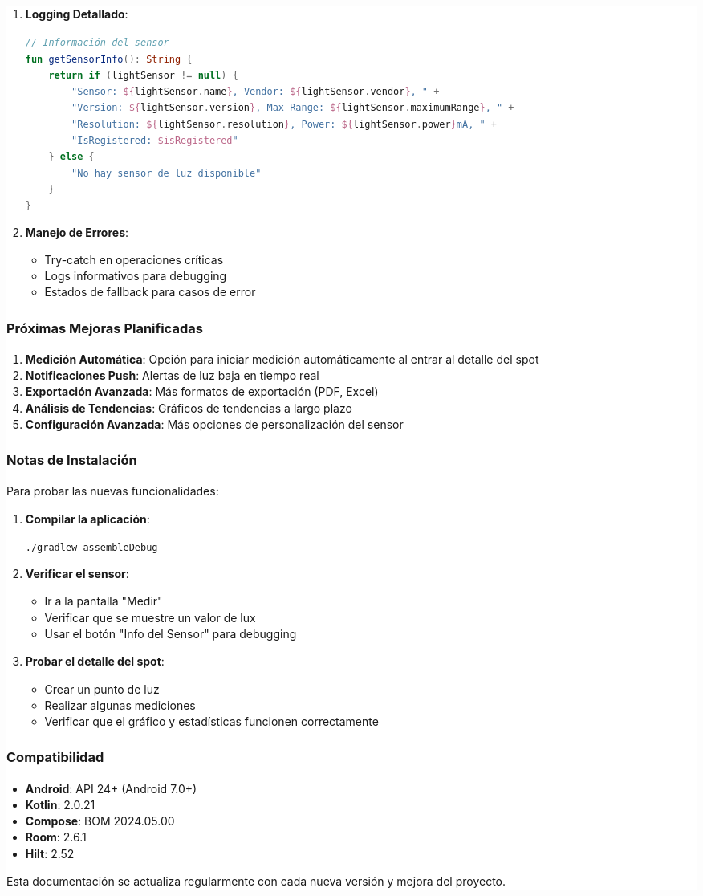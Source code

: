 1. **Logging Detallado**:
   ```kotlin
   // Información del sensor
   fun getSensorInfo(): String {
       return if (lightSensor != null) {
           "Sensor: ${lightSensor.name}, Vendor: ${lightSensor.vendor}, " +
           "Version: ${lightSensor.version}, Max Range: ${lightSensor.maximumRange}, " +
           "Resolution: ${lightSensor.resolution}, Power: ${lightSensor.power}mA, " +
           "IsRegistered: $isRegistered"
       } else {
           "No hay sensor de luz disponible"
       }
   }
   ```

2. **Manejo de Errores**:
   - Try-catch en operaciones críticas
   - Logs informativos para debugging
   - Estados de fallback para casos de error

### Próximas Mejoras Planificadas

1. **Medición Automática**: Opción para iniciar medición automáticamente al entrar al detalle del spot
2. **Notificaciones Push**: Alertas de luz baja en tiempo real
3. **Exportación Avanzada**: Más formatos de exportación (PDF, Excel)
4. **Análisis de Tendencias**: Gráficos de tendencias a largo plazo
5. **Configuración Avanzada**: Más opciones de personalización del sensor

### Notas de Instalación

Para probar las nuevas funcionalidades:

1. **Compilar la aplicación**:
   ```bash
   ./gradlew assembleDebug
   ```

2. **Verificar el sensor**:
   - Ir a la pantalla "Medir"
   - Verificar que se muestre un valor de lux
   - Usar el botón "Info del Sensor" para debugging

3. **Probar el detalle del spot**:
   - Crear un punto de luz
   - Realizar algunas mediciones
   - Verificar que el gráfico y estadísticas funcionen correctamente

### Compatibilidad

- **Android**: API 24+ (Android 7.0+)
- **Kotlin**: 2.0.21
- **Compose**: BOM 2024.05.00
- **Room**: 2.6.1
- **Hilt**: 2.52

Esta documentación se actualiza regularmente con cada nueva versión y mejora del proyecto.


